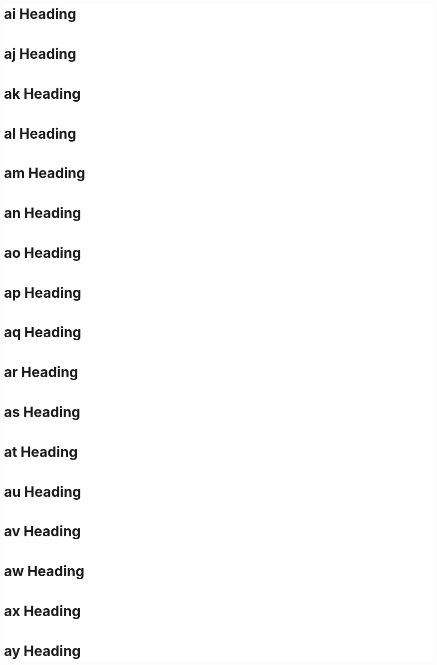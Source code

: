 # ai Heading

# aj Heading

# ak Heading

# al Heading

# am Heading

# an Heading

# ao Heading

# ap Heading

# aq Heading

# ar Heading

# as Heading

# at Heading

# au Heading

# av Heading

# aw Heading

# ax Heading

# ay Heading
